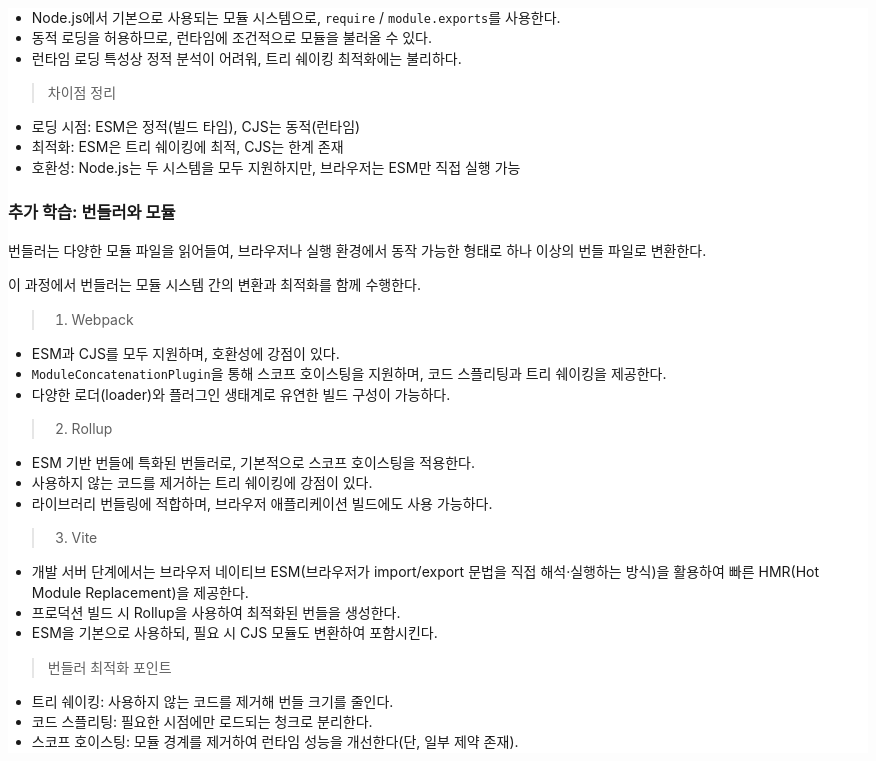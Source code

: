 - Node.js에서 기본으로 사용되는 모듈 시스템으로, `require` / `module.exports`를 사용한다.
- 동적 로딩을 허용하므로, 런타임에 조건적으로 모듈을 불러올 수 있다.
- 런타임 로딩 특성상 정적 분석이 어려워, 트리 쉐이킹 최적화에는 불리하다.

> 차이점 정리

- 로딩 시점: ESM은 정적(빌드 타임), CJS는 동적(런타임)
- 최적화: ESM은 트리 쉐이킹에 최적, CJS는 한계 존재
- 호환성: Node.js는 두 시스템을 모두 지원하지만, 브라우저는 ESM만 직접 실행 가능

### 추가 학습: 번들러와 모듈

번들러는 다양한 모듈 파일을 읽어들여, 브라우저나 실행 환경에서 동작 가능한 형태로 하나 이상의 번들 파일로 변환한다.

이 과정에서 번들러는 모듈 시스템 간의 변환과 최적화를 함께 수행한다.

> 1. Webpack

- ESM과 CJS를 모두 지원하며, 호환성에 강점이 있다.
- `ModuleConcatenationPlugin`을 통해 스코프 호이스팅을 지원하며, 코드 스플리팅과 트리 쉐이킹을 제공한다.
- 다양한 로더(loader)와 플러그인 생태계로 유연한 빌드 구성이 가능하다.

> 2. Rollup

- ESM 기반 번들에 특화된 번들러로, 기본적으로 스코프 호이스팅을 적용한다.
- 사용하지 않는 코드를 제거하는 트리 쉐이킹에 강점이 있다.
- 라이브러리 번들링에 적합하며, 브라우저 애플리케이션 빌드에도 사용 가능하다.

> 3. Vite

- 개발 서버 단계에서는 브라우저 네이티브 ESM(브라우저가 import/export 문법을 직접 해석·실행하는 방식)을 활용하여 빠른 HMR(Hot Module Replacement)을 제공한다.
- 프로덕션 빌드 시 Rollup을 사용하여 최적화된 번들을 생성한다.
- ESM을 기본으로 사용하되, 필요 시 CJS 모듈도 변환하여 포함시킨다.

> 번들러 최적화 포인트

- 트리 쉐이킹: 사용하지 않는 코드를 제거해 번들 크기를 줄인다.
- 코드 스플리팅: 필요한 시점에만 로드되는 청크로 분리한다.
- 스코프 호이스팅: 모듈 경계를 제거하여 런타임 성능을 개선한다(단, 일부 제약 존재).
